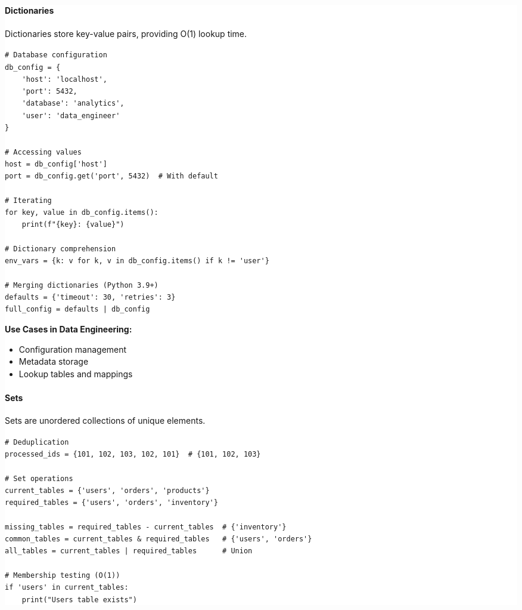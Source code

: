 #### Dictionaries

Dictionaries store key-value pairs, providing O(1) lookup time.

```
# Database configuration
db_config = {
    'host': 'localhost',
    'port': 5432,
    'database': 'analytics',
    'user': 'data_engineer'
}

# Accessing values
host = db_config['host']
port = db_config.get('port', 5432)  # With default

# Iterating
for key, value in db_config.items():
    print(f"{key}: {value}")

# Dictionary comprehension
env_vars = {k: v for k, v in db_config.items() if k != 'user'}

# Merging dictionaries (Python 3.9+)
defaults = {'timeout': 30, 'retries': 3}
full_config = defaults | db_config
```

**Use Cases in Data Engineering:**
- Configuration management
- Metadata storage
- Lookup tables and mappings

#### Sets

Sets are unordered collections of unique elements.

```
# Deduplication
processed_ids = {101, 102, 103, 102, 101}  # {101, 102, 103}

# Set operations
current_tables = {'users', 'orders', 'products'}
required_tables = {'users', 'orders', 'inventory'}

missing_tables = required_tables - current_tables  # {'inventory'}
common_tables = current_tables & required_tables   # {'users', 'orders'}
all_tables = current_tables | required_tables      # Union

# Membership testing (O(1))
if 'users' in current_tables:
    print("Users table exists")
```
